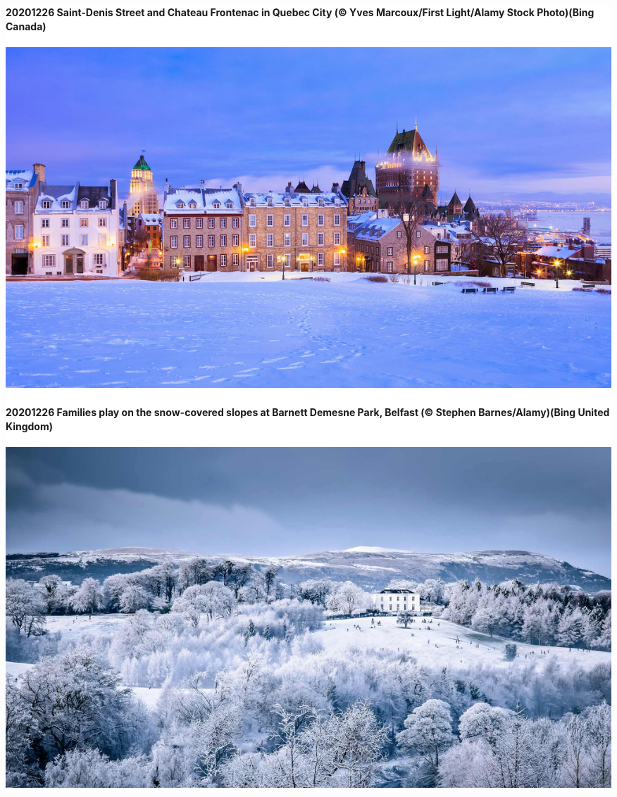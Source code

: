 #### 20201226 Saint-Denis Street and Chateau Frontenac in Quebec City (© Yves Marcoux/First Light/Alamy Stock Photo)(Bing Canada)

![](20201226_ChateauQuebec_1920x1080.jpg)

#### 20201226 Families play on the snow-covered slopes at Barnett Demesne Park, Belfast (© Stephen Barnes/Alamy)(Bing United Kingdom)

![](20201226_BarnettsDemesne_1920x1080.jpg)
